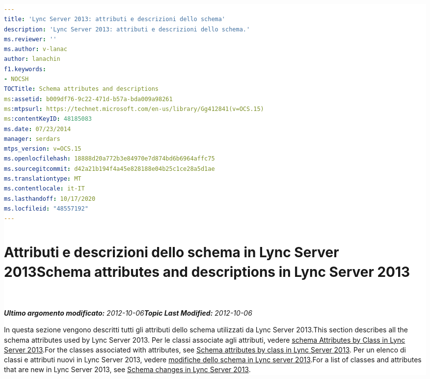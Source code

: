 ```yaml
---
title: 'Lync Server 2013: attributi e descrizioni dello schema'
description: 'Lync Server 2013: attributi e descrizioni dello schema.'
ms.reviewer: ''
ms.author: v-lanac
author: lanachin
f1.keywords:
- NOCSH
TOCTitle: Schema attributes and descriptions
ms:assetid: b009df76-9c22-471d-b57a-bda009a98261
ms:mtpsurl: https://technet.microsoft.com/en-us/library/Gg412841(v=OCS.15)
ms:contentKeyID: 48185083
ms.date: 07/23/2014
manager: serdars
mtps_version: v=OCS.15
ms.openlocfilehash: 18888d20a772b3e84970e7d874bd6b6964affc75
ms.sourcegitcommit: d42a21b194f4a45e828188e04b25c1ce28a5d1ae
ms.translationtype: MT
ms.contentlocale: it-IT
ms.lasthandoff: 10/17/2020
ms.locfileid: "48557192"
---
```

# <a name="schema-attributes-and-descriptions-in-lync-server-2013"></a><span data-ttu-id="a99d2-103">Attributi e descrizioni dello schema in Lync Server 2013</span><span class="sxs-lookup"><span data-stu-id="a99d2-103">Schema attributes and descriptions in Lync Server 2013</span></span>

<div data-xmlns="http://www.w3.org/1999/xhtml">

<div class="topic" data-xmlns="http://www.w3.org/1999/xhtml" data-msxsl="urn:schemas-microsoft-com:xslt" data-cs="https://msdn.microsoft.com/">

<div data-asp="https://msdn2.microsoft.com/asp">



</div>

<div id="mainSection">

<div id="mainBody">

<span> </span>

<span data-ttu-id="a99d2-104">_**Ultimo argomento modificato:** 2012-10-06_</span><span class="sxs-lookup"><span data-stu-id="a99d2-104">_**Topic Last Modified:** 2012-10-06_</span></span>

<span data-ttu-id="a99d2-105">In questa sezione vengono descritti tutti gli attributi dello schema utilizzati da Lync Server 2013.</span><span class="sxs-lookup"><span data-stu-id="a99d2-105">This section describes all the schema attributes used by Lync Server 2013.</span></span> <span data-ttu-id="a99d2-106">Per le classi associate agli attributi, vedere [schema Attributes by Class in Lync Server 2013](lync-server-2013-schema-attributes-by-class.md).</span><span class="sxs-lookup"><span data-stu-id="a99d2-106">For the classes associated with attributes, see [Schema attributes by class in Lync Server 2013](lync-server-2013-schema-attributes-by-class.md).</span></span> <span data-ttu-id="a99d2-107">Per un elenco di classi e attributi nuovi in Lync Server 2013, vedere [modifiche dello schema in Lync server 2013](lync-server-2013-schema-changes-in-lync-server-2013.md).</span><span class="sxs-lookup"><span data-stu-id="a99d2-107">For a list of classes and attributes that are new in Lync Server 2013, see [Schema changes in Lync Server 2013](lync-server-2013-schema-changes-in-lync-server-2013.md).</span></span>
